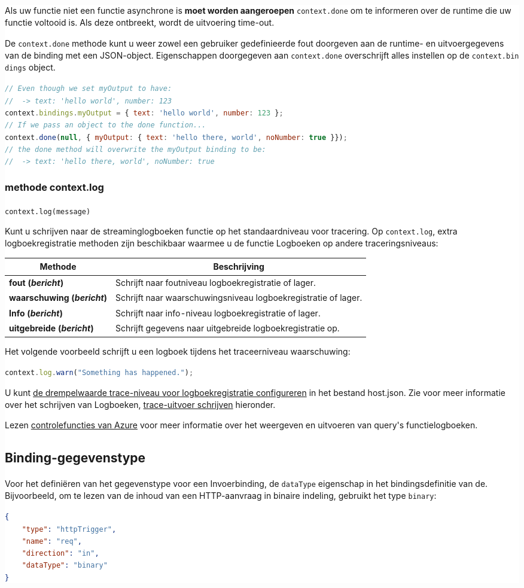 Als uw functie niet een functie asynchrone is **moet worden aangeroepen** `context.done` om te informeren over de runtime die uw functie voltooid is. Als deze ontbreekt, wordt de uitvoering time-out.

De `context.done` methode kunt u weer zowel een gebruiker gedefinieerde fout doorgeven aan de runtime- en uitvoergegevens van de binding met een JSON-object. Eigenschappen doorgegeven aan `context.done` overschrijft alles instellen op de `context.bindings` object.

```javascript
// Even though we set myOutput to have:
//  -> text: 'hello world', number: 123
context.bindings.myOutput = { text: 'hello world', number: 123 };
// If we pass an object to the done function...
context.done(null, { myOutput: { text: 'hello there, world', noNumber: true }});
// the done method will overwrite the myOutput binding to be: 
//  -> text: 'hello there, world', noNumber: true
```

### <a name="contextlog-method"></a>methode context.log  

```
context.log(message)
```
Kunt u schrijven naar de streaminglogboeken functie op het standaardniveau voor tracering. Op `context.log`, extra logboekregistratie methoden zijn beschikbaar waarmee u de functie Logboeken op andere traceringsniveaus:


| Methode                 | Beschrijving                                |
| ---------------------- | ------------------------------------------ |
| **fout (_bericht_)**   | Schrijft naar foutniveau logboekregistratie of lager.   |
| **waarschuwing (_bericht_)**    | Schrijft naar waarschuwingsniveau logboekregistratie of lager. |
| **Info (_bericht_)**    | Schrijft naar info-niveau logboekregistratie of lager.    |
| **uitgebreide (_bericht_)** | Schrijft gegevens naar uitgebreide logboekregistratie op.           |

Het volgende voorbeeld schrijft u een logboek tijdens het traceerniveau waarschuwing:

```javascript
context.log.warn("Something has happened."); 
```
U kunt [de drempelwaarde trace-niveau voor logboekregistratie configureren](#configure-the-trace-level-for-console-logging) in het bestand host.json. Zie voor meer informatie over het schrijven van Logboeken, [trace-uitvoer schrijven](#writing-trace-output-to-the-console) hieronder.

Lezen [controlefuncties van Azure](functions-monitoring.md) voor meer informatie over het weergeven en uitvoeren van query's functielogboeken.

## <a name="binding-data-type"></a>Binding-gegevenstype

Voor het definiëren van het gegevenstype voor een Invoerbinding, de `dataType` eigenschap in het bindingsdefinitie van de. Bijvoorbeeld, om te lezen van de inhoud van een HTTP-aanvraag in binaire indeling, gebruikt het type `binary`:

```json
{
    "type": "httpTrigger",
    "name": "req",
    "direction": "in",
    "dataType": "binary"
}
```
